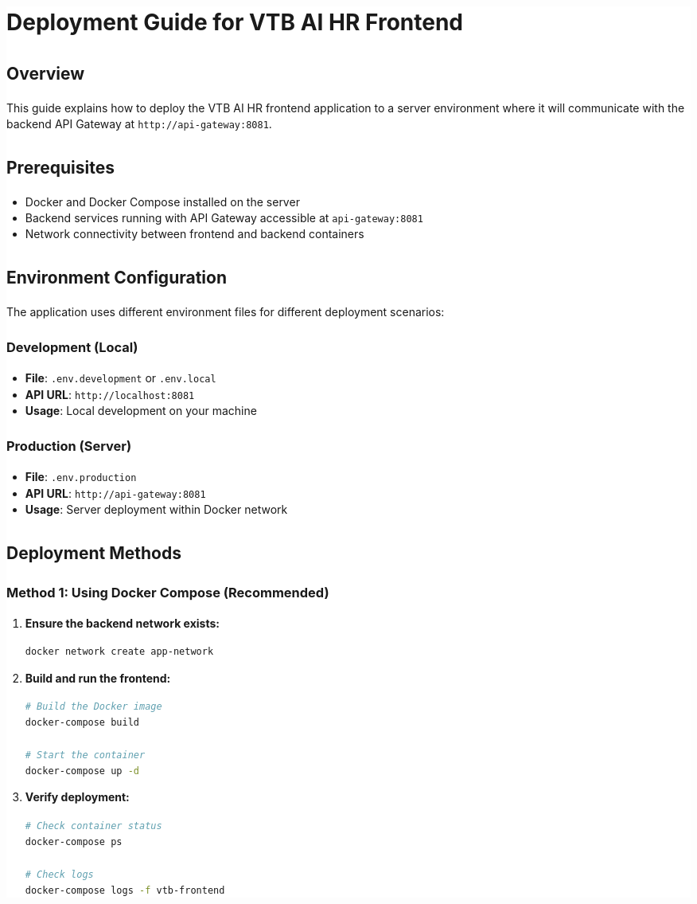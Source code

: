 # Deployment Guide for VTB AI HR Frontend

## Overview

This guide explains how to deploy the VTB AI HR frontend application to a server environment where it will communicate with the backend API Gateway at `http://api-gateway:8081`.

## Prerequisites

- Docker and Docker Compose installed on the server
- Backend services running with API Gateway accessible at `api-gateway:8081`
- Network connectivity between frontend and backend containers

## Environment Configuration

The application uses different environment files for different deployment scenarios:

### Development (Local)
- **File**: `.env.development` or `.env.local`
- **API URL**: `http://localhost:8081`
- **Usage**: Local development on your machine

### Production (Server)
- **File**: `.env.production`
- **API URL**: `http://api-gateway:8081`
- **Usage**: Server deployment within Docker network

## Deployment Methods

### Method 1: Using Docker Compose (Recommended)

1. **Ensure the backend network exists:**
   ```bash
   docker network create app-network
   ```

2. **Build and run the frontend:**
   ```bash
   # Build the Docker image
   docker-compose build

   # Start the container
   docker-compose up -d
   ```

3. **Verify deployment:**
   ```bash
   # Check container status
   docker-compose ps

   # Check logs
   docker-compose logs -f vtb-frontend
   ```
